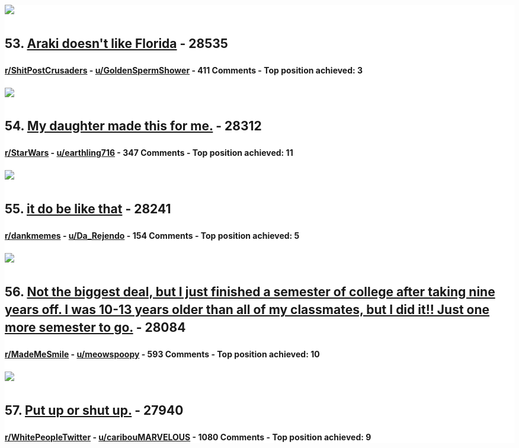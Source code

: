 <a href="https://v.redd.it/l874j2tpz3381"><img src="https://a.thumbs.redditmedia.com/OjJGgwXPHma9rKIYM5oRrtPqHZMRpghPGRGTwdZdHR8.jpg"></img></a>

## 53. [Araki doesn't like Florida](http://reddit.com/r/ShitPostCrusaders/comments/r71v8q/araki_doesnt_like_florida/) - 28535
#### [r/ShitPostCrusaders](http://reddit.com/r/ShitPostCrusaders) - [u/GoldenSpermShower](http://reddit.com/u/GoldenSpermShower) - 411 Comments - Top position achieved: 3

<a href="https://i.redd.it/9crnn8ypz2381.jpg"><img src="https://b.thumbs.redditmedia.com/SLkkgTCdZ3qL0wXzixnuDNnQAbDQXSMB9xl54WEXKxg.jpg"></img></a>

## 54. [My daughter made this for me.](http://reddit.com/r/StarWars/comments/r76m81/my_daughter_made_this_for_me/) - 28312
#### [r/StarWars](http://reddit.com/r/StarWars) - [u/earthling716](http://reddit.com/u/earthling716) - 347 Comments - Top position achieved: 11

<a href="https://i.redd.it/h2num4w6k4381.jpg"><img src="https://a.thumbs.redditmedia.com/GOstsd1ZdXCKbdk7O3lzAPkwdmjRBRWDGmCc_zJh-c4.jpg"></img></a>

## 55. [it do be like that](http://reddit.com/r/dankmemes/comments/r73fxr/it_do_be_like_that/) - 28241
#### [r/dankmemes](http://reddit.com/r/dankmemes) - [u/Da_Rejendo](http://reddit.com/u/Da_Rejendo) - 154 Comments - Top position achieved: 5

<a href="https://i.redd.it/6pukfdp5j3381.gif"><img src="https://b.thumbs.redditmedia.com/pCqnXkmdibxIev_42OTxAM5qJfXaBOT1Oy2Q_sYiRFk.jpg"></img></a>

## 56. [Not the biggest deal, but I just finished a semester of college after taking nine years off. I was 10-13 years older than all of my classmates, but I did it!! Just one more semester to go.](http://reddit.com/r/MadeMeSmile/comments/r7gy39/not_the_biggest_deal_but_i_just_finished_a/) - 28084
#### [r/MadeMeSmile](http://reddit.com/r/MadeMeSmile) - [u/meowspoopy](http://reddit.com/u/meowspoopy) - 593 Comments - Top position achieved: 10

<a href="https://i.redd.it/5me9l319z6381.jpg"><img src="https://b.thumbs.redditmedia.com/jjTUabusTNmqzbgbN9qNnLOKqNNsdDTEWG4SqiFx1gw.jpg"></img></a>

## 57. [Put up or shut up.](http://reddit.com/r/WhitePeopleTwitter/comments/r6wf17/put_up_or_shut_up/) - 27940
#### [r/WhitePeopleTwitter](http://reddit.com/r/WhitePeopleTwitter) - [u/caribouMARVELOUS](http://reddit.com/u/caribouMARVELOUS) - 1080 Comments - Top position achieved: 9
